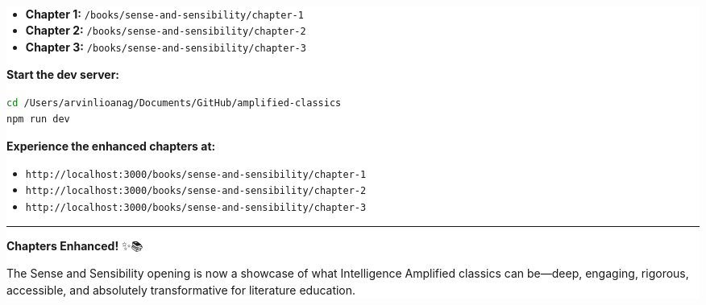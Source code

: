 - **Chapter 1:** `/books/sense-and-sensibility/chapter-1`
- **Chapter 2:** `/books/sense-and-sensibility/chapter-2`
- **Chapter 3:** `/books/sense-and-sensibility/chapter-3`

**Start the dev server:**
```bash
cd /Users/arvinlioanag/Documents/GitHub/amplified-classics
npm run dev
```

**Experience the enhanced chapters at:**
- `http://localhost:3000/books/sense-and-sensibility/chapter-1`
- `http://localhost:3000/books/sense-and-sensibility/chapter-2`
- `http://localhost:3000/books/sense-and-sensibility/chapter-3`

---

**Chapters Enhanced!** ✨📚

The Sense and Sensibility opening is now a showcase of what Intelligence Amplified classics can be—deep, engaging, rigorous, accessible, and absolutely transformative for literature education.


